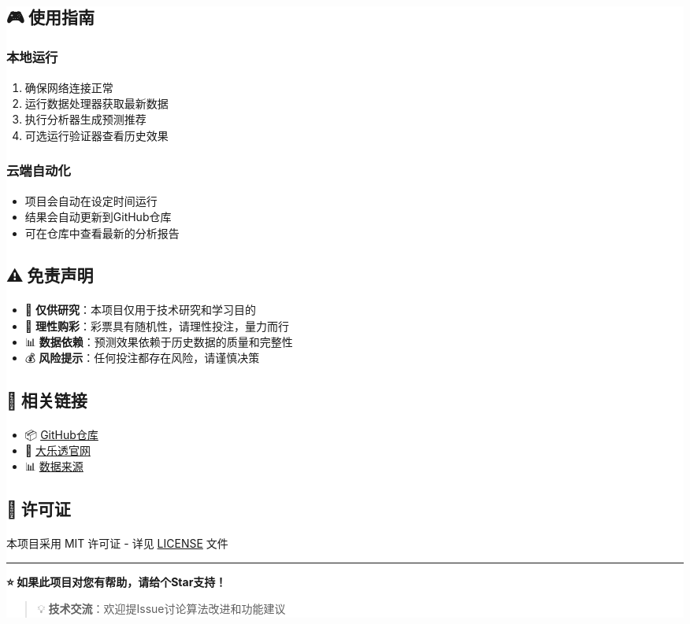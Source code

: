 ## 🎮 使用指南

### 本地运行
1. 确保网络连接正常
2. 运行数据处理器获取最新数据
3. 执行分析器生成预测推荐
4. 可选运行验证器查看历史效果

### 云端自动化
- 项目会自动在设定时间运行
- 结果会自动更新到GitHub仓库
- 可在仓库中查看最新的分析报告

## ⚠️ 免责声明

- 🎲 **仅供研究**：本项目仅用于技术研究和学习目的
- 🎯 **理性购彩**：彩票具有随机性，请理性投注，量力而行
- 📊 **数据依赖**：预测效果依赖于历史数据的质量和完整性
- 💰 **风险提示**：任何投注都存在风险，请谨慎决策

## 🔗 相关链接

- 📦 [GitHub仓库](https://github.com/LJQ-HUB-cmyk/DLT-LightGBM-Log-SVC)
- 🎯 [大乐透官网](http://www.cwl.gov.cn/)
- 📊 [数据来源](https://www.17500.cn/)

## 📄 许可证

本项目采用 MIT 许可证 - 详见 [LICENSE](LICENSE) 文件

---

**⭐ 如果此项目对您有帮助，请给个Star支持！**

> 💡 **技术交流**：欢迎提Issue讨论算法改进和功能建议 